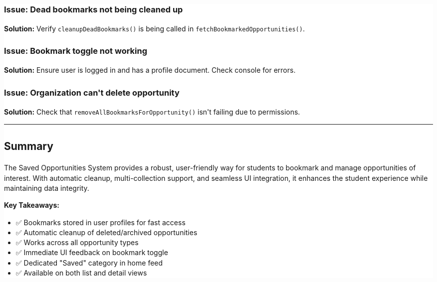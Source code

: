 ### Issue: Dead bookmarks not being cleaned up
**Solution:** Verify `cleanupDeadBookmarks()` is being called in `fetchBookmarkedOpportunities()`.

### Issue: Bookmark toggle not working
**Solution:** Ensure user is logged in and has a profile document. Check console for errors.

### Issue: Organization can't delete opportunity
**Solution:** Check that `removeAllBookmarksForOpportunity()` isn't failing due to permissions.

---

## Summary

The Saved Opportunities System provides a robust, user-friendly way for students to bookmark and manage opportunities of interest. With automatic cleanup, multi-collection support, and seamless UI integration, it enhances the student experience while maintaining data integrity.

**Key Takeaways:**
- ✅ Bookmarks stored in user profiles for fast access
- ✅ Automatic cleanup of deleted/archived opportunities
- ✅ Works across all opportunity types
- ✅ Immediate UI feedback on bookmark toggle
- ✅ Dedicated "Saved" category in home feed
- ✅ Available on both list and detail views


